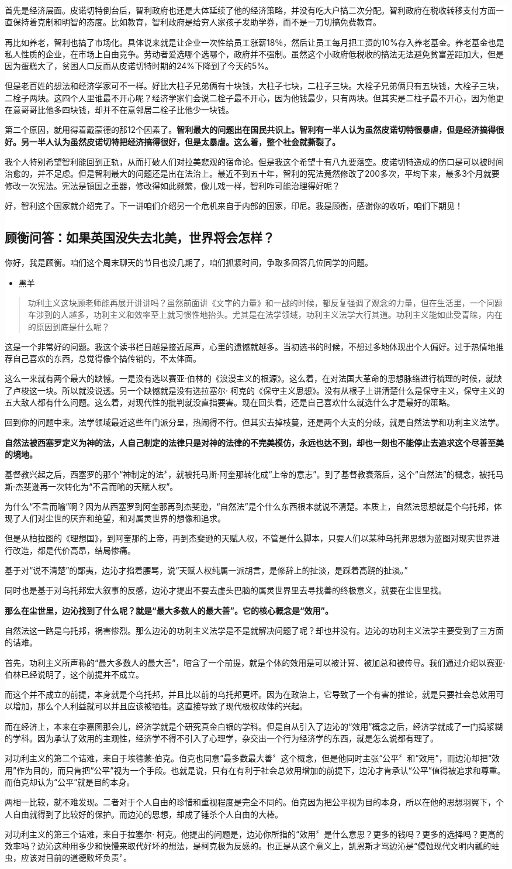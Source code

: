 首先是经济层面。皮诺切特倒台后，智利政府也还是大体延续了他的经济策略，并没有吃大户搞二次分配。智利政府在税收转移支付方面一直保持着克制和明智的态度。比如教育，智利政府是给穷人家孩子发助学券，而不是一刀切搞免费教育。

再比如养老，智利也搞了市场化。具体说来就是让企业一次性给员工涨薪18％，然后让员工每月把工资的10%存入养老基金。养老基金也是私人性质的企业，在市场上自由竞争。劳动者爱选哪个选哪个，政府并不强制。虽然这个小政府低税收的搞法无法避免贫富差距加大，但是因为蛋糕大了，贫困人口反而从皮诺切特时期的24%下降到了今天的5%。

但是老百姓的想法和经济学家可不一样。好比大柱子兄弟俩有十块钱，大柱子七块，二柱子三块。大栓子兄弟俩只有五块钱，大栓子三块，二栓子两块。这四个人里谁最不开心呢？经济学家们会说二栓子最不开心，因为他钱最少，只有两块。但其实是二柱子最不开心，因为他更在意哥哥比他多四块钱，却并不在意邻居二栓子比他少一块钱。

第二个原因，就用得着戴蒙德的那12个因素了。**智利最大的问题出在国民共识上。智利有一半人认为虽然皮诺切特很暴虐，但是经济搞得很好。另一半人认为虽然皮诺切特把经济搞得很好，但是太暴虐。这么着，整个社会就撕裂了。**

我个人特别希望智利能回到正轨，从而打破人们对拉美悲观的宿命论。但是我这个希望十有八九要落空。皮诺切特造成的伤口是可以被时间治愈的，并不足虑。但是智利最大的问题还是出在法治上。最近不到五十年，智利的宪法竟然修改了200多次，平均下来，最多3个月就要修改一次宪法。宪法是镇国之重器，修改得如此频繁，像儿戏一样，智利咋可能治理得好呢？

好，智利这个国家就介绍完了。下一讲咱们介绍另一个危机来自于内部的国家，印尼。我是顾衡，感谢你的收听，咱们下期见！

## 顾衡问答：如果英国没失去北美，世界将会怎样？

你好，我是顾衡。咱们这个周末聊天的节目也没几期了，咱们抓紧时间，争取多回答几位同学的问题。

- 黑羊

> 功利主义这块顾老师能再展开讲讲吗？虽然前面讲《文字的力量》和一战的时候，都反复强调了观念的力量，但在生活里，一个问题车涉到的人越多，功利主义和效率至上就习惯性地抬头。尤其是在法学领域，功利主义法学大行其道。功利主义能如此受青睐，内在的原因到底是什么呢？

这是一个非常好的问题。我这个读书栏目越是接近尾声，心里的遗憾就越多。当初选书的时候，不想过多地体现出个人偏好。过于热情地推荐自己喜欢的东西，总觉得像个搞传销的，不太体面。

这么一来就有两个最大的缺憾。一是没有选以赛亚·伯林的《浪漫主义的根源》。这么着，在对法国大革命的思想脉络进行梳理的时候，就缺了卢梭这一块。所以就没说透。另一个缺憾就是没有选拉塞尔· 柯克的《保守主义思想》。没有从根子上讲清楚什么是保守主义，保守主义的五大敌人都有什么问题。这么着，对现代性的批判就没直指要害。现在回头看，还是自己喜欢什么就选什么才是最好的策略。

回到你的问题中来。法学领域最近这些年门派分呈，热闹得不行。但其实去掉枝蔓，还是两个大支的分歧，就是自然法学和功利主义法学。

**自然法被西塞罗定义为神的法，人自己制定的法律只是对神的法律的不完美模仿，永远也达不到，却也一刻也不能停止去追求这个尽善至美的境地。**

基督教兴起之后，西塞罗的那个“神制定的法〞，就被托马斯·阿奎那转化成“上帝的意志”。到了基督教衰落后，这个“自然法”的概念，被托马斯·杰斐逊再一次转化为“不言而喻的天赋人权”。

为什么“不言而喻”啊？因为从西塞罗到阿奎那再到杰斐逊，“自然法”是个什么东西根本就说不清楚。本质上，自然法思想就是个乌托邦，体现了人们对尘世的厌弃和绝望，和对属灵世界的想像和追求。

但是从柏拉图的《理想国》，到阿奎那的上帝，再到杰斐逊的天赋人权，不管是什么脚本，只要人们以某种乌托邦思想为蓝图对现实世界进行改造，都是代价高昂，结局惨痛。

基于对“说不清楚”的鄙夷，边沁才掐着腰骂，说“天赋人权纯属一派胡言，是修辞上的扯淡，是踩着高跷的扯淡。”

同时也是基于对乌托邦宏大叙事的反感，边沁才提出不要去虚头巴脑的属灵世界里去寻找善的终极意义，就要在尘世里找。

**那么在尘世里，边沁找到了什么呢？就是“最大多数人的最大善”。它的核心概念是“效用”。**

自然法这一路是乌托邦，祸害惨烈。那么边沁的功利主义法学是不是就解决问题了呢？却也并没有。边沁的功利主义法学主要受到了三方面的诘难。

首先，功利主义所声称的“最大多数人的最大善”，暗含了一个前提，就是个体的效用是可以被计算、被加总和被传导。我们通过介绍以赛亚·伯林已经说明了，这个前提并不成立。

而这个并不成立的前提，本身就是个乌托邦，并且比以前的乌托邦更坏。因为在政治上，它导致了一个有害的推论，就是只要社会总效用可以增加，那么个人利益就可以并且应该被牺牲。这直接导致了现代极权政体的兴起。

而在经济上，本来在李嘉图那会儿，经济学就是个研究真金白银的学科。但是自从引入了边沁的“效用”概念之后，经济学就成了一门捣浆糊的学科。因为承认了效用的主观性，经济学不得不引入了心理学，杂交出一个行为经济学的东西，就是怎么说都有理了。

对功利主义的第二个诘难，来自于埃德蒙·伯克。伯克也同意“最多数最大善〞这个概念，但是他同时主张“公平〞和“效用”，而边沁却把“效用”作为目的，而只肯把“公平”视为一个手段。也就是说，只有在有利于社会总效用增加的前提下，边沁才肯承认“公平”值得被追求和尊重。而伯克却认为“公平”就是目的本身。

两相一比较，就不难发现。二者对于个人自由的珍惜和重视程度是完全不同的。伯克因为把公平视为目的本身，所以在他的思想羽翼下，个人自由就得到了比较好的保护。而边沁的思想，却成了锤杀个人自由的大棒。

对功利主义的第三个诘难，来自于拉塞尔· 柯克。他提出的问题是，边沁你所指的“效用〞是什么意思？更多的钱吗？更多的选择吗？更高的效率吗？边沁这种用多少和快慢来取代好坏的想法，是柯克极为反感的。也正是从这个意义上，凯恩斯才骂边沁是“侵蚀现代文明内瓤的蛀虫，应该对目前的道德败坏负责〞。
